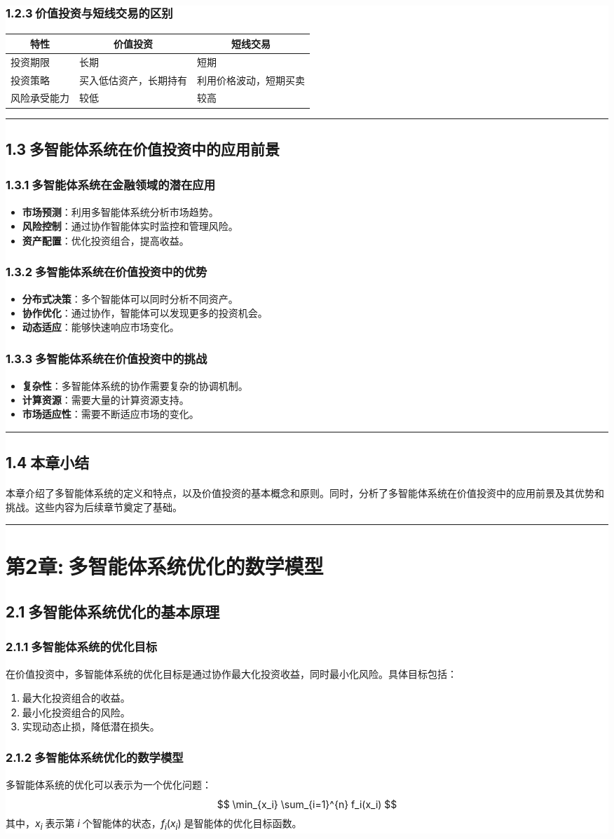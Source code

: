 ### 1.2.3 价值投资与短线交易的区别
| 特性            | 价值投资                          | 短线交易                            |
|-----------------|----------------------------------|-------------------------------------|
| 投资期限        | 长期                               | 短期                                 |
| 投资策略        | 买入低估资产，长期持有             | 利用价格波动，短期买卖               |
| 风险承受能力     | 较低                              | 较高                                 |

---

## 1.3 多智能体系统在价值投资中的应用前景

### 1.3.1 多智能体系统在金融领域的潜在应用
- **市场预测**：利用多智能体系统分析市场趋势。
- **风险控制**：通过协作智能体实时监控和管理风险。
- **资产配置**：优化投资组合，提高收益。

### 1.3.2 多智能体系统在价值投资中的优势
- **分布式决策**：多个智能体可以同时分析不同资产。
- **协作优化**：通过协作，智能体可以发现更多的投资机会。
- **动态适应**：能够快速响应市场变化。

### 1.3.3 多智能体系统在价值投资中的挑战
- **复杂性**：多智能体系统的协作需要复杂的协调机制。
- **计算资源**：需要大量的计算资源支持。
- **市场适应性**：需要不断适应市场的变化。

---

## 1.4 本章小结

本章介绍了多智能体系统的定义和特点，以及价值投资的基本概念和原则。同时，分析了多智能体系统在价值投资中的应用前景及其优势和挑战。这些内容为后续章节奠定了基础。

---

# 第2章: 多智能体系统优化的数学模型

## 2.1 多智能体系统优化的基本原理

### 2.1.1 多智能体系统的优化目标
在价值投资中，多智能体系统的优化目标是通过协作最大化投资收益，同时最小化风险。具体目标包括：
1. 最大化投资组合的收益。
2. 最小化投资组合的风险。
3. 实现动态止损，降低潜在损失。

### 2.1.2 多智能体系统优化的数学模型
多智能体系统的优化可以表示为一个优化问题：
$$ \min_{x_i} \sum_{i=1}^{n} f_i(x_i) $$
其中，$x_i$ 表示第 $i$ 个智能体的状态，$f_i(x_i)$ 是智能体的优化目标函数。

